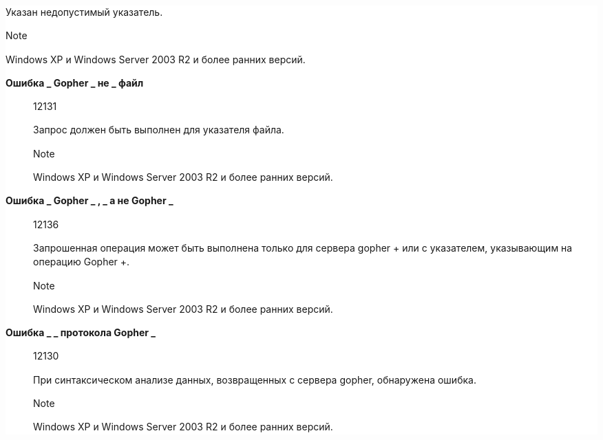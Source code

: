 

Указан недопустимый указатель.

> [!Note]  
> Windows XP и Windows Server 2003 R2 и более ранних версий.

 


</dt> </dl> </dd> <dt>

<span id="ERROR_GOPHER_NOT_FILE"></span><span id="error_gopher_not_file"></span>**Ошибка \_ Gopher \_ не \_ файл**
</dt> <dd> <dl> <dt>

12131
</dt> <dt>



Запрос должен быть выполнен для указателя файла.

> [!Note]  
> Windows XP и Windows Server 2003 R2 и более ранних версий.

 


</dt> </dl> </dd> <dt>

<span id="ERROR_GOPHER_NOT_GOPHER_PLUS"></span><span id="error_gopher_not_gopher_plus"></span>**Ошибка \_ Gopher \_ , \_ а не Gopher \_**
</dt> <dd> <dl> <dt>

12136
</dt> <dt>



Запрошенная операция может быть выполнена только для сервера gopher + или с указателем, указывающим на операцию Gopher +.

> [!Note]  
> Windows XP и Windows Server 2003 R2 и более ранних версий.

 


</dt> </dl> </dd> <dt>

<span id="ERROR_GOPHER_PROTOCOL_ERROR"></span><span id="error_gopher_protocol_error"></span>**Ошибка \_ \_ протокола Gopher \_**
</dt> <dd> <dl> <dt>

12130
</dt> <dt>



При синтаксическом анализе данных, возвращенных с сервера gopher, обнаружена ошибка.

> [!Note]  
> Windows XP и Windows Server 2003 R2 и более ранних версий.

 
